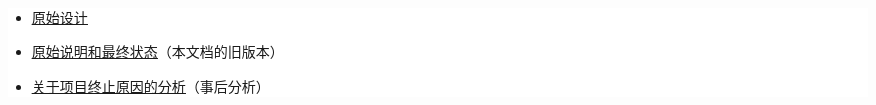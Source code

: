 - [<u>原始设计</u>](ledgerhub_design_doc.md)

- [<u>原始说明和最终状态</u>](http://furius.ca/beancount/doc/ledgerhub/manual)（本文档的旧版本）

- [<u>关于项目终止原因的分析</u>](http://furius.ca/beancount/doc/ledgerhub/postmortem)（事后分析）

[^1]: 本质上，有三种概念模式来输入此类交易：（1）用户手动编写单个交易，（2）用户将两个账户的两边作为单个交易输入，以及（3）两个单独的交易自动合并为单个交易。这些模式是相互对立的。故事中的一个曲折是相同的交易通常在其各自账户中发布的日期不同。Beancount 目前[2016 年 3 月] 不支持单个交易的多个日期，但正在讨论实现这些输入模式的支持。有关详细信息，请参阅[<u>本文档</u>](settlement_dates_in_beancount.md)。

[^2]: 您能在自由软件世界中找到的最接近通用下载器的是用于 OFX 文件的 [<u>ofxclient</u>](https://github.com/captin411/ofxclient)，而在商业世界中，[<u>Yodlee</u>](http://www.yodlee.com/) 提供了一项连接到许多金融机构的服务。

[^3]: poppler 中的 `pdftotext` 实用程序提供了有用的 `-layout` 标志，该标志输出不破坏表格的文本文件，这在每行一个交易的正常情况下非常有用。

[^4]: 在向他们发送了一些详细的电子邮件并没有得到回复或看到下载文件发生任何变化之后，我放弃了他们修复问题的希望。

[^5]: 正如您所看到的，这个过程部分是我不共享导入器代码的原因。为了保持导入器正常工作，存储过多的个人数据是必须的。

[^6]: 我不太明白为什么，因为打开查看几乎是瞬间的，但几乎所有将它们转换为其他格式的工具都非常慢。

[^7]: 我个人更喜欢 Mercurial，因为它的命令和输出更清晰，并且它的可扩展性更强，但 Git 的存储模型的一个优点是移动文件是免费的（不需要额外的副本）。在 Mercurial 存储库中移动文件会消耗一些存储空间。如果您重命名账户或更改文件组织方式，您可能最终会复制许多大文件。
